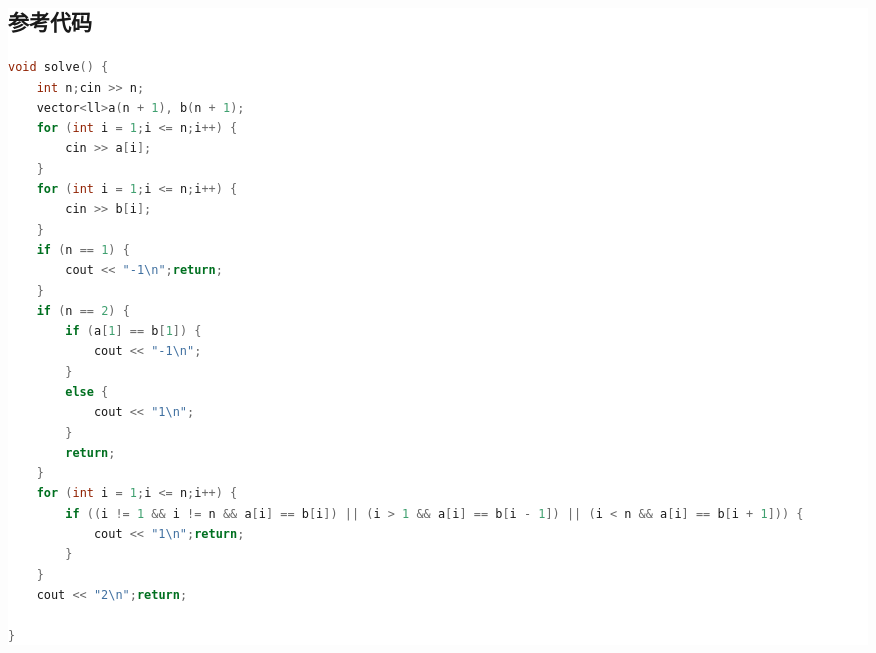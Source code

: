 ## 参考代码

```cpp
void solve() {
    int n;cin >> n;
    vector<ll>a(n + 1), b(n + 1);
    for (int i = 1;i <= n;i++) {
        cin >> a[i];
    }
    for (int i = 1;i <= n;i++) {
        cin >> b[i];
    }
    if (n == 1) {
        cout << "-1\n";return;
    }
    if (n == 2) {
        if (a[1] == b[1]) {
            cout << "-1\n";
        }
        else {
            cout << "1\n";
        }
        return;
    }
    for (int i = 1;i <= n;i++) {
        if ((i != 1 && i != n && a[i] == b[i]) || (i > 1 && a[i] == b[i - 1]) || (i < n && a[i] == b[i + 1])) {
            cout << "1\n";return;
        }
    }
    cout << "2\n";return;

}
```








